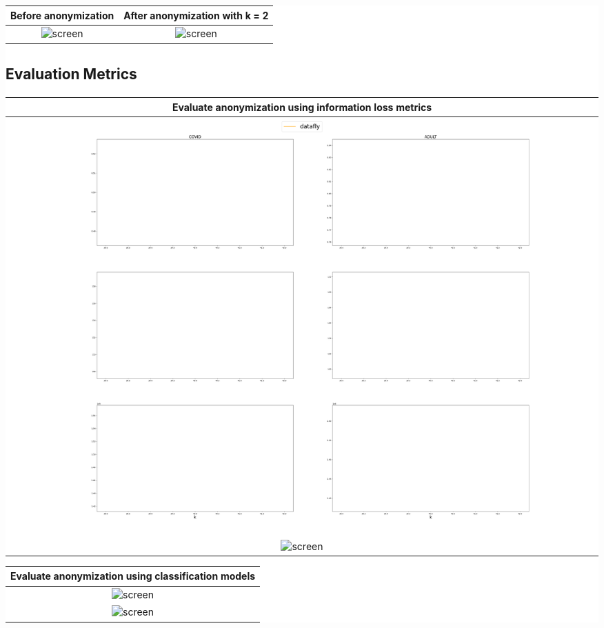 | Before anonymization | After anonymization with k = 2 |
|:-------------------------:|:-------------------------:|
|<img width="450" alt="screen" src="demo/italia_before.png"> | <img width="450" alt="screen" src="demo/italia_after.png"> |

## Evaluation Metrics
  
| Evaluate anonymization using information loss metrics |
|:-------------------------:|
|<img width="1000" height="600" alt="screen" src="demo/metrics.png"> |
|<img width="1000" height="600" alt="screen" src="demo/metrics2.png"> |
  

| Evaluate anonymization using classification models |
|:-------------------------:|
|<img width="1000" height="600" alt="screen" src="demo/metrics_ml.png"> |
|<img width="1000" height="600" alt="screen" src="demo/metrics_ml2.png"> |
